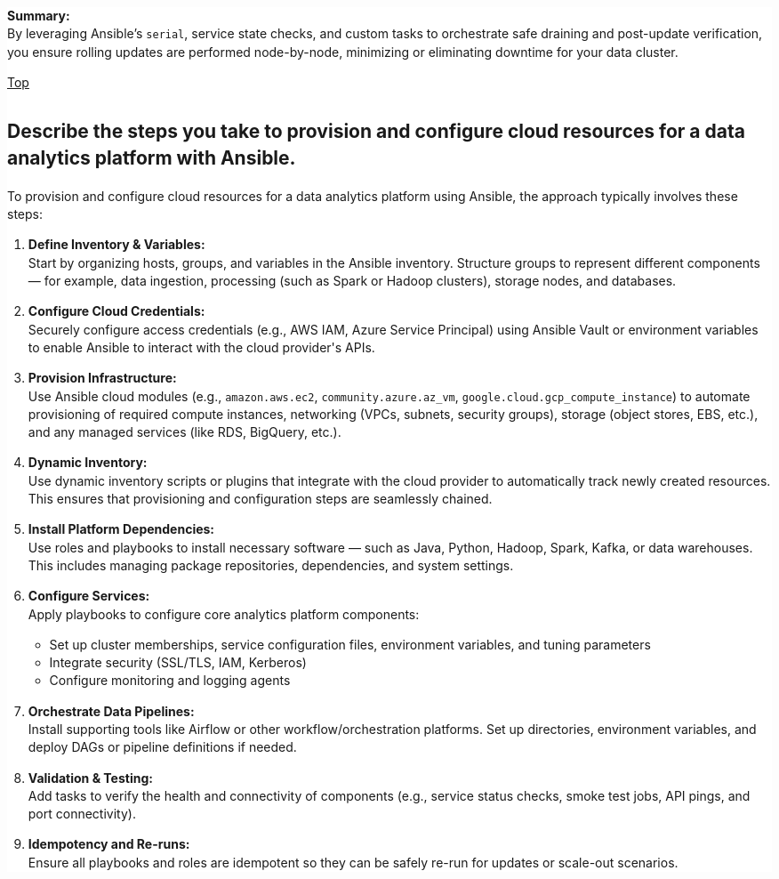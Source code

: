 **Summary:**  
By leveraging Ansible’s `serial`, service state checks, and custom tasks to orchestrate safe draining and post-update verification, you ensure rolling updates are performed node-by-node, minimizing or eliminating downtime for your data cluster.

[Top](#top)

## Describe the steps you take to provision and configure cloud resources for a data analytics platform with Ansible.
To provision and configure cloud resources for a data analytics platform using Ansible, the approach typically involves these steps:

1. **Define Inventory & Variables:**  
   Start by organizing hosts, groups, and variables in the Ansible inventory. Structure groups to represent different components — for example, data ingestion, processing (such as Spark or Hadoop clusters), storage nodes, and databases.

2. **Configure Cloud Credentials:**  
   Securely configure access credentials (e.g., AWS IAM, Azure Service Principal) using Ansible Vault or environment variables to enable Ansible to interact with the cloud provider's APIs.

3. **Provision Infrastructure:**  
   Use Ansible cloud modules (e.g., `amazon.aws.ec2`, `community.azure.az_vm`, `google.cloud.gcp_compute_instance`) to automate provisioning of required compute instances, networking (VPCs, subnets, security groups), storage (object stores, EBS, etc.), and any managed services (like RDS, BigQuery, etc.).

4. **Dynamic Inventory:**  
   Use dynamic inventory scripts or plugins that integrate with the cloud provider to automatically track newly created resources. This ensures that provisioning and configuration steps are seamlessly chained.

5. **Install Platform Dependencies:**  
   Use roles and playbooks to install necessary software — such as Java, Python, Hadoop, Spark, Kafka, or data warehouses. This includes managing package repositories, dependencies, and system settings.

6. **Configure Services:**  
   Apply playbooks to configure core analytics platform components:
   - Set up cluster memberships, service configuration files, environment variables, and tuning parameters
   - Integrate security (SSL/TLS, IAM, Kerberos)
   - Configure monitoring and logging agents

7. **Orchestrate Data Pipelines:**  
   Install supporting tools like Airflow or other workflow/orchestration platforms. Set up directories, environment variables, and deploy DAGs or pipeline definitions if needed.

8. **Validation & Testing:**  
   Add tasks to verify the health and connectivity of components (e.g., service status checks, smoke test jobs, API pings, and port connectivity).

9. **Idempotency and Re-runs:**  
   Ensure all playbooks and roles are idempotent so they can be safely re-run for updates or scale-out scenarios.
